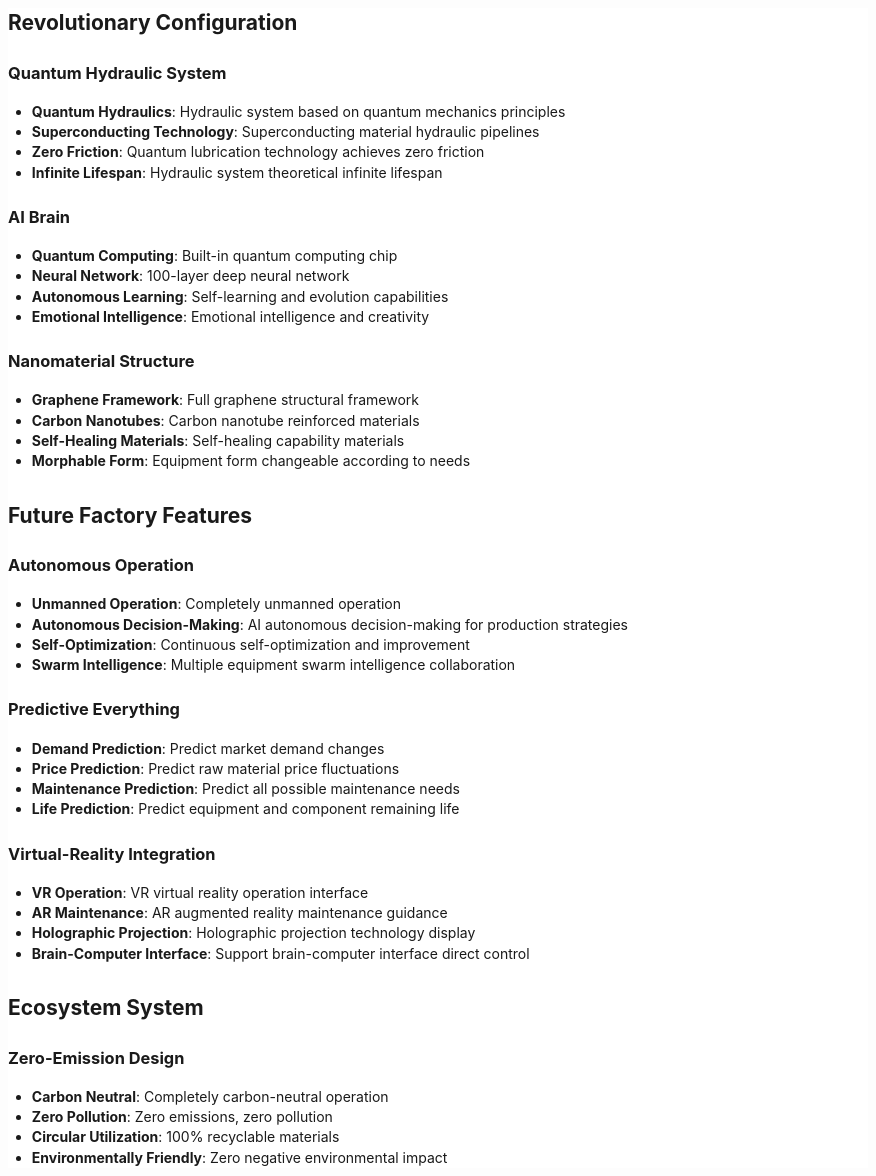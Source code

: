 ## Revolutionary Configuration

### Quantum Hydraulic System
- **Quantum Hydraulics**: Hydraulic system based on quantum mechanics principles
- **Superconducting Technology**: Superconducting material hydraulic pipelines
- **Zero Friction**: Quantum lubrication technology achieves zero friction
- **Infinite Lifespan**: Hydraulic system theoretical infinite lifespan

### AI Brain
- **Quantum Computing**: Built-in quantum computing chip
- **Neural Network**: 100-layer deep neural network
- **Autonomous Learning**: Self-learning and evolution capabilities
- **Emotional Intelligence**: Emotional intelligence and creativity

### Nanomaterial Structure
- **Graphene Framework**: Full graphene structural framework
- **Carbon Nanotubes**: Carbon nanotube reinforced materials
- **Self-Healing Materials**: Self-healing capability materials
- **Morphable Form**: Equipment form changeable according to needs

## Future Factory Features

### Autonomous Operation
- **Unmanned Operation**: Completely unmanned operation
- **Autonomous Decision-Making**: AI autonomous decision-making for production strategies
- **Self-Optimization**: Continuous self-optimization and improvement
- **Swarm Intelligence**: Multiple equipment swarm intelligence collaboration

### Predictive Everything
- **Demand Prediction**: Predict market demand changes
- **Price Prediction**: Predict raw material price fluctuations
- **Maintenance Prediction**: Predict all possible maintenance needs
- **Life Prediction**: Predict equipment and component remaining life

### Virtual-Reality Integration
- **VR Operation**: VR virtual reality operation interface
- **AR Maintenance**: AR augmented reality maintenance guidance
- **Holographic Projection**: Holographic projection technology display
- **Brain-Computer Interface**: Support brain-computer interface direct control

## Ecosystem System

### Zero-Emission Design
- **Carbon Neutral**: Completely carbon-neutral operation
- **Zero Pollution**: Zero emissions, zero pollution
- **Circular Utilization**: 100% recyclable materials
- **Environmentally Friendly**: Zero negative environmental impact
